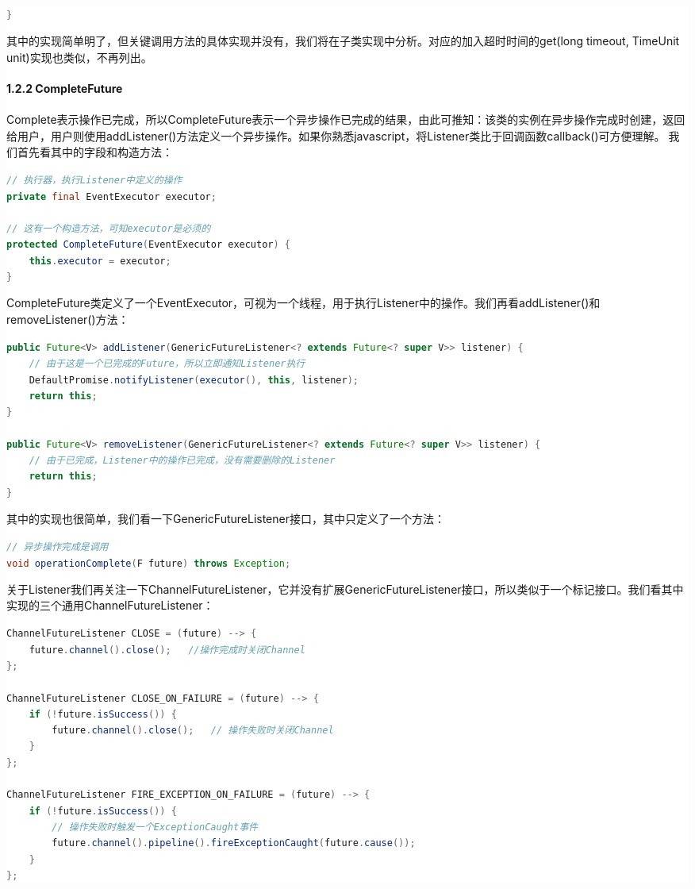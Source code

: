 ```java
}
```

其中的实现简单明了，但关键调用方法的具体实现并没有，我们将在子类实现中分析。对应的加入超时时间的get(long timeout, TimeUnit unit)实现也类似，不再列出。

#### 1.2.2 CompleteFuture

Complete表示操作已完成，所以CompleteFuture表示一个异步操作已完成的结果，由此可推知：该类的实例在异步操作完成时创建，返回给用户，用户则使用addListener()方法定义一个异步操作。如果你熟悉javascript，将Listener类比于回调函数callback()可方便理解。
我们首先看其中的字段和构造方法：

```java
// 执行器，执行Listener中定义的操作
private final EventExecutor executor;

// 这有一个构造方法，可知executor是必须的
protected CompleteFuture(EventExecutor executor) {
    this.executor = executor;
}
```

CompleteFuture类定义了一个EventExecutor，可视为一个线程，用于执行Listener中的操作。我们再看addListener()和removeListener()方法：

```java
public Future<V> addListener(GenericFutureListener<? extends Future<? super V>> listener) {
    // 由于这是一个已完成的Future，所以立即通知Listener执行
    DefaultPromise.notifyListener(executor(), this, listener);
    return this;
}

public Future<V> removeListener(GenericFutureListener<? extends Future<? super V>> listener) {
    // 由于已完成，Listener中的操作已完成，没有需要删除的Listener
    return this;
}
```

其中的实现也很简单，我们看一下GenericFutureListener接口，其中只定义了一个方法：

```java
// 异步操作完成是调用
void operationComplete(F future) throws Exception;
```

关于Listener我们再关注一下ChannelFutureListener，它并没有扩展GenericFutureListener接口，所以类似于一个标记接口。我们看其中实现的三个通用ChannelFutureListener：

```java
ChannelFutureListener CLOSE = (future) --> {
    future.channel().close();   //操作完成时关闭Channel
};

ChannelFutureListener CLOSE_ON_FAILURE = (future) --> {
    if (!future.isSuccess()) {
        future.channel().close();   // 操作失败时关闭Channel
    }
};

ChannelFutureListener FIRE_EXCEPTION_ON_FAILURE = (future) --> {
    if (!future.isSuccess()) {
        // 操作失败时触发一个ExceptionCaught事件
        future.channel().pipeline().fireExceptionCaught(future.cause());
    }
};
```
